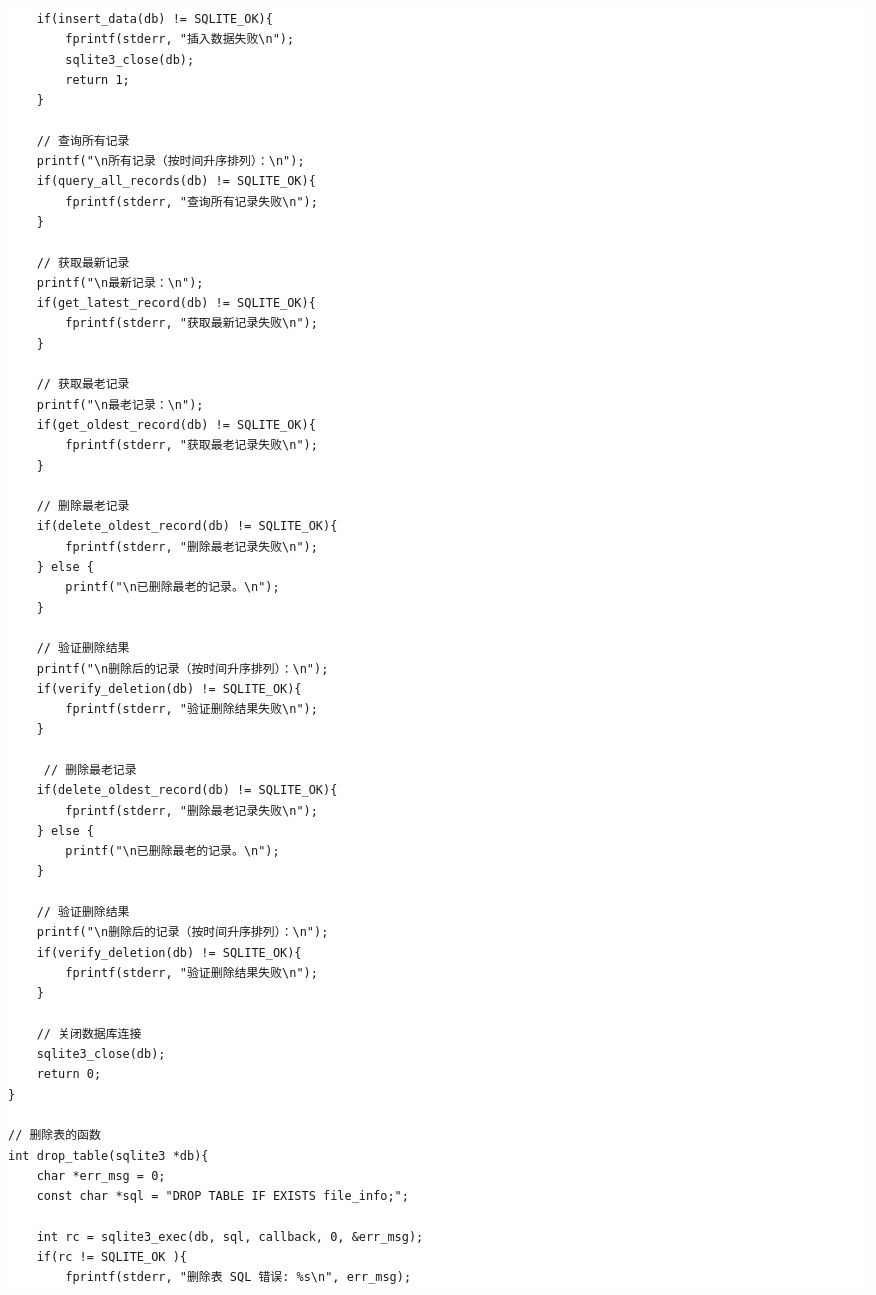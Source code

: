 ```
    if(insert_data(db) != SQLITE_OK){
        fprintf(stderr, "插入数据失败\n");
        sqlite3_close(db);
        return 1;
    }

    // 查询所有记录
    printf("\n所有记录（按时间升序排列）：\n");
    if(query_all_records(db) != SQLITE_OK){
        fprintf(stderr, "查询所有记录失败\n");
    }

    // 获取最新记录
    printf("\n最新记录：\n");
    if(get_latest_record(db) != SQLITE_OK){
        fprintf(stderr, "获取最新记录失败\n");
    }

    // 获取最老记录
    printf("\n最老记录：\n");
    if(get_oldest_record(db) != SQLITE_OK){
        fprintf(stderr, "获取最老记录失败\n");
    }

    // 删除最老记录
    if(delete_oldest_record(db) != SQLITE_OK){
        fprintf(stderr, "删除最老记录失败\n");
    } else {
        printf("\n已删除最老的记录。\n");
    }

    // 验证删除结果
    printf("\n删除后的记录（按时间升序排列）：\n");
    if(verify_deletion(db) != SQLITE_OK){
        fprintf(stderr, "验证删除结果失败\n");
    }

     // 删除最老记录
    if(delete_oldest_record(db) != SQLITE_OK){
        fprintf(stderr, "删除最老记录失败\n");
    } else {
        printf("\n已删除最老的记录。\n");
    }

    // 验证删除结果
    printf("\n删除后的记录（按时间升序排列）：\n");
    if(verify_deletion(db) != SQLITE_OK){
        fprintf(stderr, "验证删除结果失败\n");
    }

    // 关闭数据库连接
    sqlite3_close(db);
    return 0;
}

// 删除表的函数
int drop_table(sqlite3 *db){
    char *err_msg = 0;
    const char *sql = "DROP TABLE IF EXISTS file_info;";

    int rc = sqlite3_exec(db, sql, callback, 0, &err_msg);
    if(rc != SQLITE_OK ){
        fprintf(stderr, "删除表 SQL 错误: %s\n", err_msg);
```